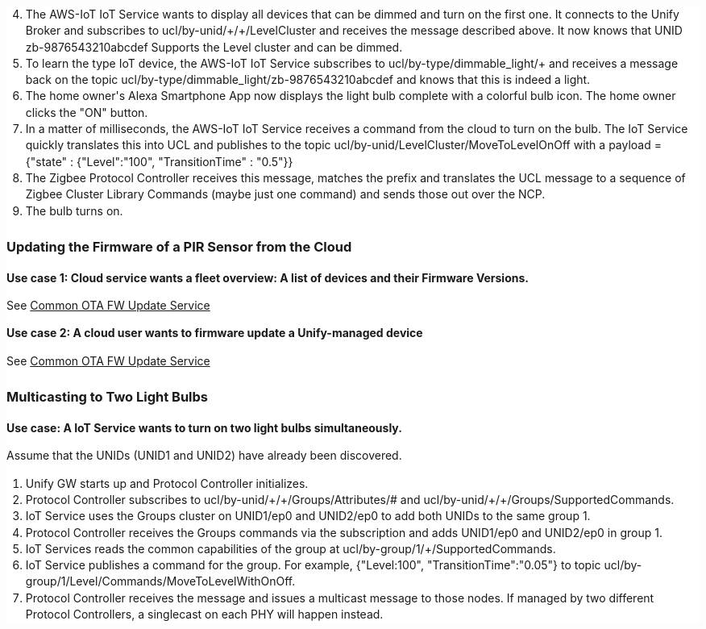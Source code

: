 4. The AWS-IoT IoT Service wants to display all devices that can be dimmed and
   turn on the first one. It connects to the Unify Broker and subscribes to
   ucl/by-unid/+/+/LevelCluster and receives the message described above. It now
   knows that UNID zb-9876543210abcdef Supports the Level cluster and can be
   dimmed.
5. To learn the type IoT device, the AWS-IoT IoT Service subscribes to
   ucl/by-type/dimmable_light/+ and receives a message back on the topic
   ucl/by-type/dimmable_light/zb-9876543210abcdef and knows that this is indeed
   a light.
6. The home owner's Alexa Smartphone App now displays the light bulb
   complete with a colorful bulb icon. The home owner
   clicks the "ON" button.
7. In a matter of milliseconds, the AWS-IoT IoT Service receives a command from
   the cloud to turn on the bulb. The IoT Service quickly translates this into
   UCL and publishes to the topic ucl/by-unid/LevelCluster/MoveToLevelOnOff with
   a payload = {"state" : {"Level":"100", "TransitionTime" : "0.5"}}
8. The Zigbee Protocol Controller receives this message, matches the prefix and
   translates the UCL message to a sequence of Zigbee Cluster Library Commands
   (maybe just one command) and sends those out over the NCP.
9. The bulb turns on.

### Updating the Firmware of a PIR Sensor from the Cloud

<b>Use case 1: Cloud service wants a fleet overview: A list of devices and their Firmware Versions.</b>

See [Common OTA FW Update Service](doc/Chapter05-common-ota.md)

<b>Use case 2: A cloud user wants to firmware update a Unify-managed device</b>

See [Common OTA FW Update Service](doc/Chapter05-common-ota.md)

### Multicasting to Two Light Bulbs

<b> Use case: A IoT Service wants to turn on two light bulbs simultaneously.</b>

Assume that the UNIDs (UNID1 and UNID2) have already been discovered.

1. Unify GW starts up and Protocol Controller initializes.
2. Protocol Controller subscribes to ucl/by-unid/+/+/Groups/Attributes/# and
   ucl/by-unid/+/+/Groups/SupportedCommands.
3. IoT Service uses the Groups cluster on UNID1/ep0 and UNID2/ep0 to add both
   UNIDs to the same group 1.
4. Protocol Controller receives the Groups commands via the subscription and
   adds UNID1/ep0 and UNID2/ep0 in group 1.
5. IoT Services reads the common capabilities of the group at
   ucl/by-group/1/+/SupportedCommands.
6. IoT Service publishes a command for the group. For example, {"Level:100",
   "TransitionTime":"0.05"} to topic
   ucl/by-group/1/Level/Commands/MoveToLevelWithOnOff.
7. Protocol Controller receives the message and issues a multicast message to
   those nodes. If managed by two different Protocol Controllers, a singlecast
   on each PHY will happen instead.
